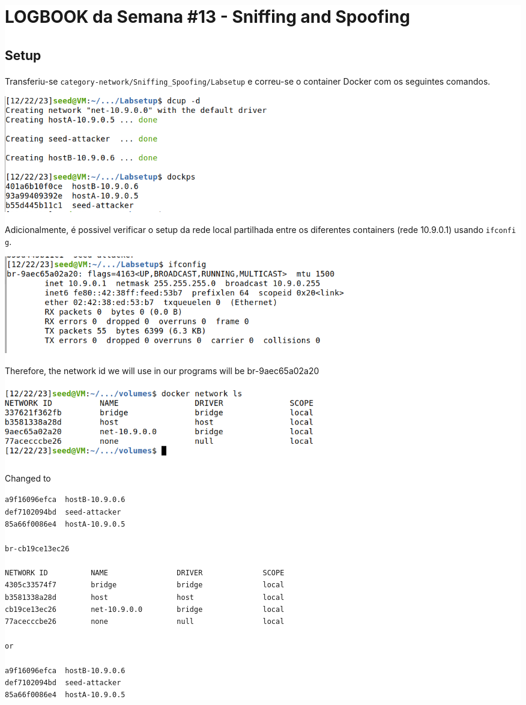 # LOGBOOK da Semana #13 - Sniffing and Spoofing

## Setup

Transferiu-se `category-network/Sniffing_Spoofing/Labsetup` e correu-se o container Docker com os seguintes comandos.

![Docker setup](./Images/logbook13/image-20231222184735409.png)

Adicionalmente, é possivel verificar o setup da rede local partilhada entre os diferentes containers (rede 10.9.0.1) usando `ifconfig`.

![image-20231222185843076](Images/logbook13/image-20231222185843076.png)

Therefore, the network id we will use in our programs will be br-9aec65a02a20

![image-20231222192128882](Images/logbook13/image-20231222192128882.png)

Changed to 

```
a9f16096efca  hostB-10.9.0.6
def7102094bd  seed-attacker
85a66f0086e4  hostA-10.9.0.5

br-cb19ce13ec26

NETWORK ID          NAME                DRIVER              SCOPE
4305c33574f7        bridge              bridge              local
b3581338a28d        host                host                local
cb19ce13ec26        net-10.9.0.0        bridge              local
77acecccbe26        none                null                local

or 

a9f16096efca  hostB-10.9.0.6
def7102094bd  seed-attacker
85a66f0086e4  hostA-10.9.0.5

```